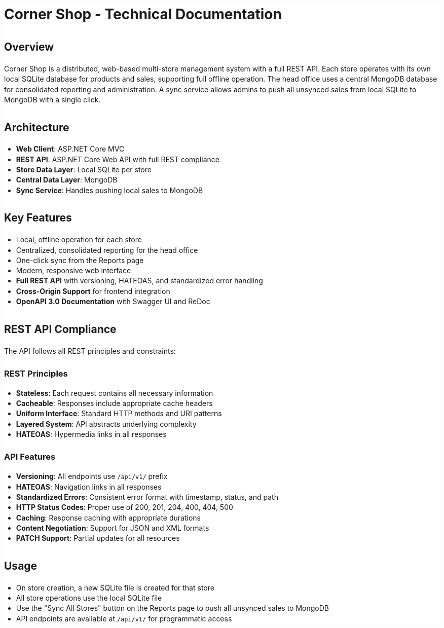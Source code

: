# Corner Shop - Technical Documentation

## Overview
Corner Shop is a distributed, web-based multi-store management system with a full REST API. Each store operates with its own local SQLite database for products and sales, supporting full offline operation. The head office uses a central MongoDB database for consolidated reporting and administration. A sync service allows admins to push all unsynced sales from local SQLite to MongoDB with a single click.

## Architecture
- **Web Client**: ASP.NET Core MVC
- **REST API**: ASP.NET Core Web API with full REST compliance
- **Store Data Layer**: Local SQLite per store
- **Central Data Layer**: MongoDB
- **Sync Service**: Handles pushing local sales to MongoDB

## Key Features
- Local, offline operation for each store
- Centralized, consolidated reporting for the head office
- One-click sync from the Reports page
- Modern, responsive web interface
- **Full REST API** with versioning, HATEOAS, and standardized error handling
- **Cross-Origin Support** for frontend integration
- **OpenAPI 3.0 Documentation** with Swagger UI and ReDoc

## REST API Compliance
The API follows all REST principles and constraints:

### REST Principles
- **Stateless**: Each request contains all necessary information
- **Cacheable**: Responses include appropriate cache headers
- **Uniform Interface**: Standard HTTP methods and URI patterns
- **Layered System**: API abstracts underlying complexity
- **HATEOAS**: Hypermedia links in all responses

### API Features
- **Versioning**: All endpoints use `/api/v1/` prefix
- **HATEOAS**: Navigation links in all responses
- **Standardized Errors**: Consistent error format with timestamp, status, and path
- **HTTP Status Codes**: Proper use of 200, 201, 204, 400, 404, 500
- **Caching**: Response caching with appropriate durations
- **Content Negotiation**: Support for JSON and XML formats
- **PATCH Support**: Partial updates for all resources

## Usage
- On store creation, a new SQLite file is created for that store
- All store operations use the local SQLite file
- Use the "Sync All Stores" button on the Reports page to push all unsynced sales to MongoDB
- API endpoints are available at `/api/v1/` for programmatic access
